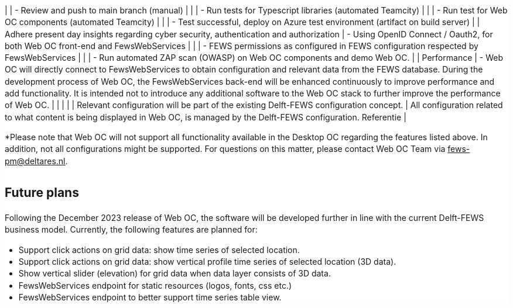 |                                                                                                                     | - Review and push to main branch (manual)                                                                                                                                                                                                                                                                                                                                                        |
|                                                                                                                     | - Run tests for Typescript libraries (automated Teamcity)                                                                                                                                                                                                                                                                                                                                        |
|                                                                                                                     | - Run test for Web OC components (automated Teamcity)                                                                                                                                                                                                                                                                                                                                            |
|                                                                                                                     | - Test successful, deploy on Azure test environment (artifact on build server)                                                                                                                                                                                                                                                                                                                   |
| Adhere present day insights regarding cyber security, authentication and authorization                              | - Using OpenID Connect / Oauth2, for both Web OC front-end and FewsWebServices                                                                                                                                                                                                                                                                                                                   |
|                                                                                                                     | - FEWS permissions as configured in FEWS configuration respected by FewsWebServices                                                                                                                                                                                                                                                                                                              |
|                                                                                                                     | - Run automated ZAP scan (OWASP) on Web OC components and demo Web OC.                                                                                                                                                                                                                                                                                                                           |
| Performance                                                                                                         | - Web OC will directly connect to FewsWebServices to obtain configuration and relevant data from the FEWS database. During the development process of Web OC, the FewsWebServices back-end will be enhanced continuously to improve performance and add functionality. It is intended not to introduce any additional software to the Web OC stack to further improve the performance of Web OC. |
|                                                                                                                     |                                                                                                                                                                                                                                                                                                                                                                                                            |
| Relevant configuration will be part of the existing Delft-FEWS configuration concept.                               | All configuration related to what content is being displayed in Web OC, is managed by the Delft-FEWS configuration. Referentie                                                                                                                                                                                                                                                                             |

*Please note that Web OC will not support all functionality available in the Desktop OC regarding the features listed above. In addition, not all configurations might be supported. For questions on this matter, please contact Web OC Team via fews-pm@deltares.nl. 

## Future plans

Following the December 2023 release of Web OC, the software will be developed further in line with the current Delft-FEWS business model. Currently, the following features are planned for:

- Support click actions on grid data: show time series of selected location.
- Support click actions on grid data: show vertical profile time series of selected location (3D data).
- Show vertical slider (elevation) for grid data when data layer consists of 3D data.
- FewsWebServices endpoint for static resources (logos, fonts, css etc.)
- FewsWebServices endpoint to better support time series table view.
